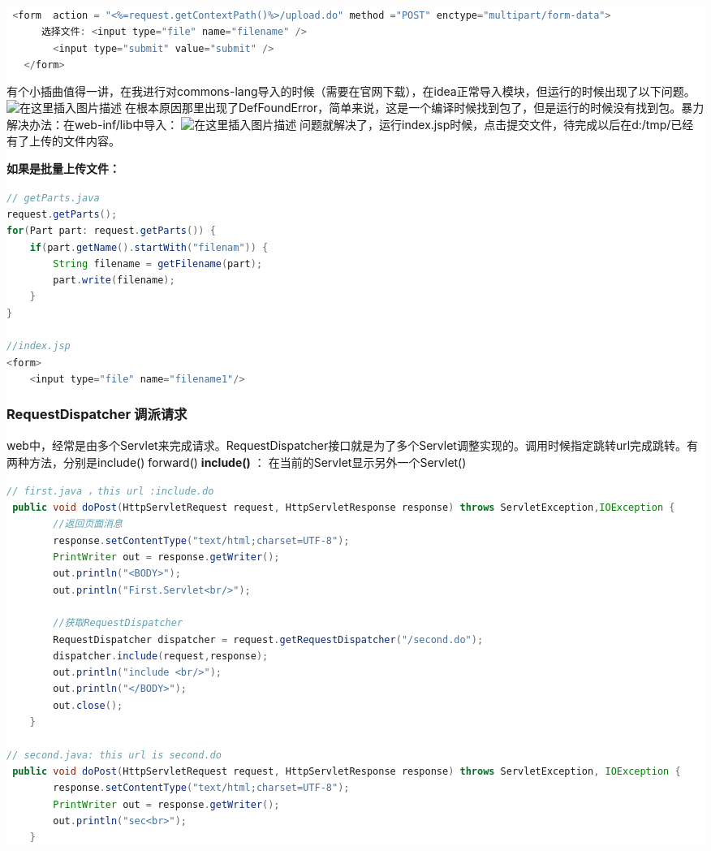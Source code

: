 ```java
 <form  action = "<%=request.getContextPath()%>/upload.do" method ="POST" enctype="multipart/form-data">
      选择文件: <input type="file" name="filename" />
        <input type="submit" value="submit" />
   </form>
```

有个小插曲值得一讲，在我进行对commons-lang导入的时候（需要在官网下载），在idea正常导入模块，但运行的时候出现了以下问题。
![在这里插入图片描述](https://img-blog.csdnimg.cn/69a3a6373d174c5cad5154cdc5d38cf3.png)
在根本原因那里出现了DefFoundError，简单来说，这是一个编译时候找到包了，但是运行的时候没有找到包。暴力解决办法：在web-inf/lib中导入：
![在这里插入图片描述](https://img-blog.csdnimg.cn/4ef10c5b21cb4d6a841fcf3ecc6cb9c6.png)
问题就解决了，运行index.jsp时候，点击提交文件，待完成以后在d:/tmp/已经有了上传的文件内容。

**如果是批量上传文件：**

```java
// getParts.java
request.getParts();
for(Part part: request.getParts()) {
	if(part.getName().startWith("filenam")) {
		String filename = getFilename(part);
		part.write(filename);
	}
}

//index.jsp
<form>
	<input type="file" name="filename1"/>
```

### RequestDispatcher 调派请求

web中，经常是由多个Servlet来完成请求。RequestDispatcher接口就是为了多个Servlet调整实现的。调用时候指定跳转url完成跳转。有两种方法，分别是include() forward()
 **include()** ： 在当前的Servlet显示另外一个Servlet()

```java
// first.java ，this url :include.do
 public void doPost(HttpServletRequest request, HttpServletResponse response) throws ServletException,IOException {
        //返回页面消息
        response.setContentType("text/html;charset=UTF-8");
        PrintWriter out = response.getWriter();
        out.println("<BODY>");
        out.println("First.Servlet<br/>");

        //获取RequestDispatcher
        RequestDispatcher dispatcher = request.getRequestDispatcher("/second.do");
        dispatcher.include(request,response);
        out.println("include <br/>");
        out.println("</BODY>");
        out.close();
    }

// second.java: this url is second.do
 public void doPost(HttpServletRequest request, HttpServletResponse response) throws ServletException, IOException {
        response.setContentType("text/html;charset=UTF-8");
        PrintWriter out = response.getWriter();
        out.println("sec<br>");
    }
```
